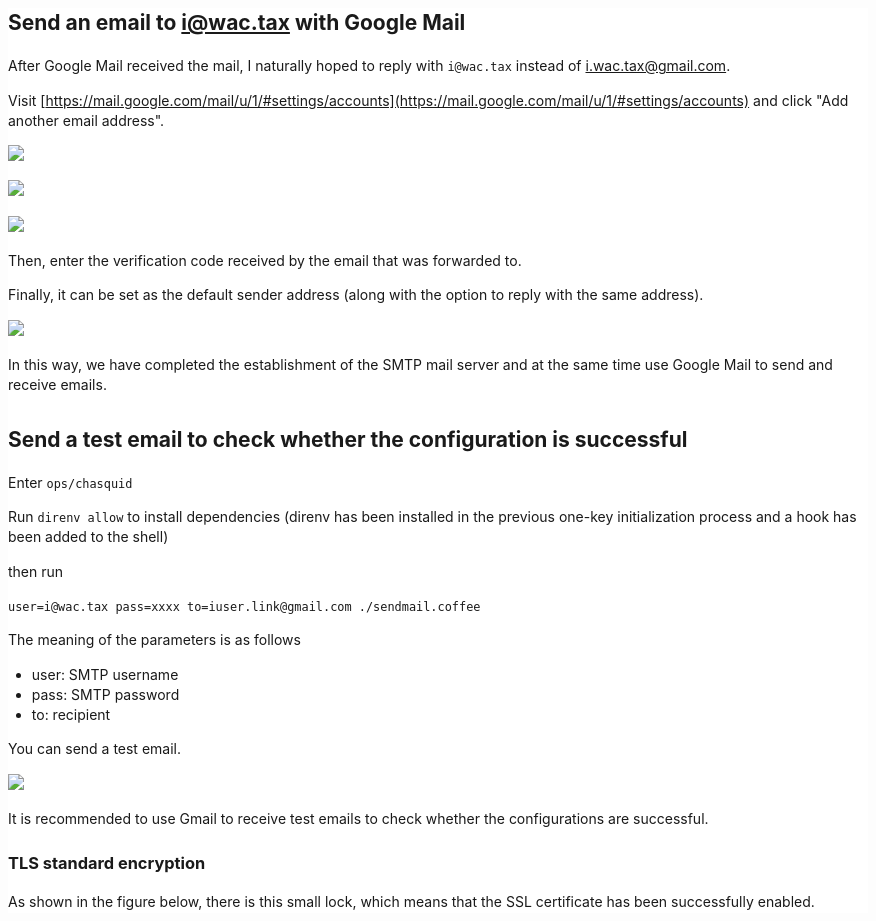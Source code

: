 ## Send an email to i@wac.tax with Google Mail

After Google Mail received the mail, I naturally hoped to reply with `i@wac.tax` instead of i.wac.tax@gmail.com.

Visit [https://mail.google.com/mail/u/1/#settings/accounts](https://mail.google.com/mail/u/1/#settings/accounts) and click "Add another email address".

![](https://pub-b8db533c86124200a9d799bf3ba88099.r2.dev/2023/03/PAvyE3C.webp)

![](https://pub-b8db533c86124200a9d799bf3ba88099.r2.dev/2023/03/_OgLsPT.webp)

![](https://pub-b8db533c86124200a9d799bf3ba88099.r2.dev/2023/03/XIUf6Dc.webp)

Then, enter the verification code received by the email that was forwarded to.

Finally, it can be set as the default sender address (along with the option to reply with the same address).

![](https://pub-b8db533c86124200a9d799bf3ba88099.r2.dev/2023/03/a95dO60.webp)

In this way, we have completed the establishment of the SMTP mail server and at the same time use Google Mail to send and receive emails.

## Send a test email to check whether the configuration is successful

Enter `ops/chasquid`

Run `direnv allow` to install dependencies (direnv has been installed in the previous one-key initialization process and a hook has been added to the shell)

then run

```
user=i@wac.tax pass=xxxx to=iuser.link@gmail.com ./sendmail.coffee
```

The meaning of the parameters is as follows

* user: SMTP username
* pass: SMTP password
* to: recipient

You can send a test email.

![](https://pub-b8db533c86124200a9d799bf3ba88099.r2.dev/2023/03/ae1iWyM.webp)

It is recommended to use Gmail to receive test emails to check whether the configurations are successful.

### TLS standard encryption

As shown in the figure below, there is this small lock, which means that the SSL certificate has been successfully enabled.
